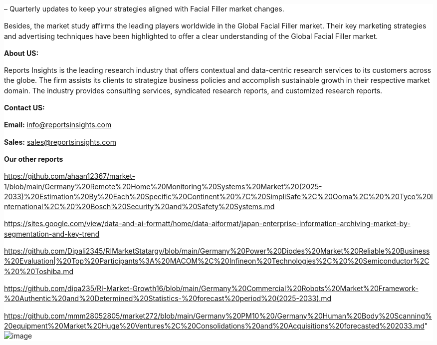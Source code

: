 – Quarterly updates to keep your strategies aligned with Facial Filler market changes.

Besides, the market study affirms the leading players worldwide in the Global Facial Filler market. Their key marketing strategies and advertising techniques have been highlighted to offer a clear understanding of the Global Facial Filler market.

<strong><strong>About US</strong>:</strong>

Reports Insights is the leading research industry that offers contextual and data-centric research services to its customers across the globe. The firm assists its clients to strategize business policies and accomplish sustainable growth in their respective market domain. The industry provides consulting services, syndicated research reports, and customized research reports.

<strong>Contact US:</strong>

<p class=><b>Email:</b> <a href=mailto:info@reportsinsights.com>info@reportsinsights.com</a></p>
<p class=><b>Sales:</b> <a href=mailto:sales@reportsinsights.com>sales@reportsinsights.com</a></p>

<strong>Our other reports</strong>

<a href=https://github.com/ahaan12367/market-1/blob/main/Germany%20Remote%20Home%20Monitoring%20Systems%20Market%20(2025-2033)%20Estimation%20By%20Each%20Specific%20Continent%20%7C%20SimpliSafe%2C%20Ooma%2C%20%20Tyco%20International%2C%20%20Bosch%20Security%20and%20Safety%20Systems.md>https://github.com/ahaan12367/market-1/blob/main/Germany%20Remote%20Home%20Monitoring%20Systems%20Market%20(2025-2033)%20Estimation%20By%20Each%20Specific%20Continent%20%7C%20SimpliSafe%2C%20Ooma%2C%20%20Tyco%20International%2C%20%20Bosch%20Security%20and%20Safety%20Systems.md</a>

<a href=https://sites.google.com/view/data-and-ai-formatt/home/data-aiformat/japan-enterprise-information-archiving-market-by-segmentation-and-key-trend>https://sites.google.com/view/data-and-ai-formatt/home/data-aiformat/japan-enterprise-information-archiving-market-by-segmentation-and-key-trend</a>

<a href=https://github.com/Dipali2345/RIMarketStatargy/blob/main/Germany%20Power%20Diodes%20Market%20Reliable%20Business%20Evaluation|%20Top%20Participants%3A%20MACOM%2C%20Infineon%20Technologies%2C%20%20Semiconductor%2C%20%20Toshiba.md>https://github.com/Dipali2345/RIMarketStatargy/blob/main/Germany%20Power%20Diodes%20Market%20Reliable%20Business%20Evaluation|%20Top%20Participants%3A%20MACOM%2C%20Infineon%20Technologies%2C%20%20Semiconductor%2C%20%20Toshiba.md</a>

<a href=https://github.com/dipa235/RI-Market-Growth16/blob/main/Germany%20Commercial%20Robots%20Market%20Framework-%20Authentic%20and%20Determined%20Statistics-%20forecast%20period%20(2025-2033).md>https://github.com/dipa235/RI-Market-Growth16/blob/main/Germany%20Commercial%20Robots%20Market%20Framework-%20Authentic%20and%20Determined%20Statistics-%20forecast%20period%20(2025-2033).md</a>

<a href=https://github.com/mmm28052805/market272/blob/main/Germany%20PM10%20/Germany%20Human%20Body%20Scanning%20equipment%20Market%20Huge%20Ventures%2C%20Consolidations%20and%20Acquisitions%20forecasted%202033.md>https://github.com/mmm28052805/market272/blob/main/Germany%20PM10%20/Germany%20Human%20Body%20Scanning%20equipment%20Market%20Huge%20Ventures%2C%20Consolidations%20and%20Acquisitions%20forecasted%202033.md</a>"
![image](https://github.com/user-attachments/assets/2b1beaf0-d38a-4d29-89da-6802253fa63d)
